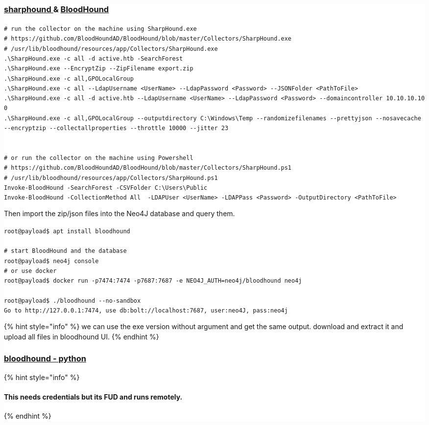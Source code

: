 ### [sharphound ](https://github.com/BloodHoundAD/BloodHound/blob/master/Collectors/SharpHound.ps1)& [BloodHound](https://github.com/BloodHoundAD/BloodHound)

```
# run the collector on the machine using SharpHound.exe
# https://github.com/BloodHoundAD/BloodHound/blob/master/Collectors/SharpHound.exe
# /usr/lib/bloodhound/resources/app/Collectors/SharpHound.exe
.\SharpHound.exe -c all -d active.htb -SearchForest
.\SharpHound.exe --EncryptZip --ZipFilename export.zip
.\SharpHound.exe -c all,GPOLocalGroup
.\SharpHound.exe -c all --LdapUsername <UserName> --LdapPassword <Password> --JSONFolder <PathToFile>
.\SharpHound.exe -c all -d active.htb --LdapUsername <UserName> --LdapPassword <Password> --domaincontroller 10.10.10.100
.\SharpHound.exe -c all,GPOLocalGroup --outputdirectory C:\Windows\Temp --randomizefilenames --prettyjson --nosavecache --encryptzip --collectallproperties --throttle 10000 --jitter 23


# or run the collector on the machine using Powershell
# https://github.com/BloodHoundAD/BloodHound/blob/master/Collectors/SharpHound.ps1
# /usr/lib/bloodhound/resources/app/Collectors/SharpHound.ps1
Invoke-BloodHound -SearchForest -CSVFolder C:\Users\Public
Invoke-BloodHound -CollectionMethod All  -LDAPUser <UserName> -LDAPPass <Password> -OutputDirectory <PathToFile>
```

Then import the zip/json files into the Neo4J database and query them.

```
root@payload$ apt install bloodhound 

# start BloodHound and the database
root@payload$ neo4j console
# or use docker
root@payload$ docker run -p7474:7474 -p7687:7687 -e NEO4J_AUTH=neo4j/bloodhound neo4j

root@payload$ ./bloodhound --no-sandbox
Go to http://127.0.0.1:7474, use db:bolt://localhost:7687, user:neo4J, pass:neo4j
```

{% hint style="info" %}
we can use the exe version without argument and get the same output. download and extract it and upload all files in bloodhound UI.
{% endhint %}

### [bloodhound - python](https://github.com/fox-it/BloodHound.py)

{% hint style="info" %}
#### This needs credentials but its FUD and runs remotely.
{% endhint %}
